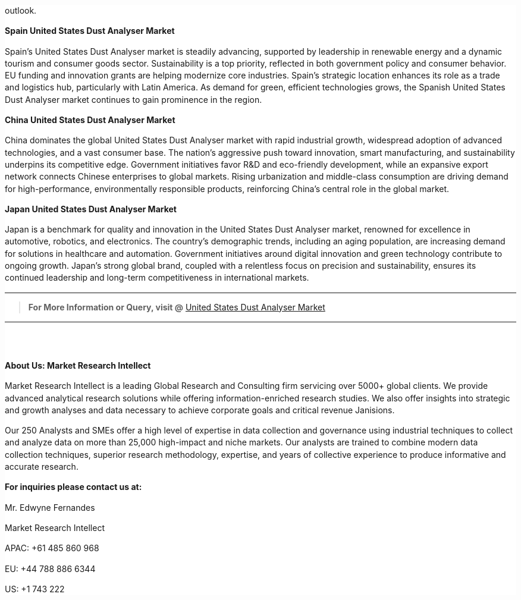 outlook.</p><p class="" data-start="4424" data-end="4975"><strong data-start="4424" data-end="4445">Spain United States Dust Analyser Market</strong></p><p class="" data-start="4424" data-end="4975">Spain&rsquo;s United States Dust Analyser market is steadily advancing, supported by leadership in renewable energy and a dynamic tourism and consumer goods sector. Sustainability is a top priority, reflected in both government policy and consumer behavior. EU funding and innovation grants are helping modernize core industries. Spain&rsquo;s strategic location enhances its role as a trade and logistics hub, particularly with Latin America. As demand for green, efficient technologies grows, the Spanish United States Dust Analyser market continues to gain prominence in the region.</p><p class="" data-start="4977" data-end="5589"><strong data-start="4977" data-end="4998">China United States Dust Analyser Market</strong></p><p class="" data-start="4977" data-end="5589">China dominates the global United States Dust Analyser market with rapid industrial growth, widespread adoption of advanced technologies, and a vast consumer base. The nation&rsquo;s aggressive push toward innovation, smart manufacturing, and sustainability underpins its competitive edge. Government initiatives favor R&amp;D and eco-friendly development, while an expansive export network connects Chinese enterprises to global markets. Rising urbanization and middle-class consumption are driving demand for high-performance, environmentally responsible products, reinforcing China&rsquo;s central role in the global market.</p><p class="" data-start="5591" data-end="6162"><strong data-start="5591" data-end="5612">Japan United States Dust Analyser Market</strong></p><p class="" data-start="5591" data-end="6162">Japan is a benchmark for quality and innovation in the United States Dust Analyser market, renowned for excellence in automotive, robotics, and electronics. The country&rsquo;s demographic trends, including an aging population, are increasing demand for solutions in healthcare and automation. Government initiatives around digital innovation and green technology contribute to ongoing growth. Japan&rsquo;s strong global brand, coupled with a relentless focus on precision and sustainability, ensures its continued leadership and long-term competitiveness in international markets.</p><hr /><blockquote><p><span class="font-[700]"><strong>For More Information or Query, visit&nbsp;@</strong>&nbsp;</span><span class="font-[700]"><a href="https://www.marketresearchintellect.com/product/dust-analyser-market-size-and-forecast/?utm_source=Linkedin&utm_medium=019" target="_blank" data-tracking-control-name="article-ssr-frontend-pulse_little-text-block" data-tracking-will-navigate="" data-test-link="">United States Dust Analyser Market</a></span></p></blockquote><hr /><h3>&nbsp;</h3><p><strong><span class="font-[700]">About Us: Market Research Intellect</span></strong></p><p><span class="">Market Research Intellect is a leading Global Research and Consulting firm servicing over 5000+ global clients. We provide advanced analytical research solutions while offering information-enriched research studies.&nbsp;</span>We also offer insights into strategic and growth analyses and data necessary to achieve corporate goals and critical revenue Janisions.</p><p><span class="">Our 250 Analysts and SMEs offer a high level of expertise in data collection and governance using industrial techniques to collect and analyze data on more than 25,000 high-impact and niche markets. Our analysts are trained to combine modern data collection techniques, superior research methodology, expertise, and years of collective experience to produce informative and accurate research.</span></p><p><strong>For inquiries please contact us at:</strong></p><p>Mr. Edwyne Fernandes</p><p>Market Research Intellect</p><p>APAC: +61 485 860 968</p><p>EU: +44 788 886 6344</p><p>US: +1 743 222